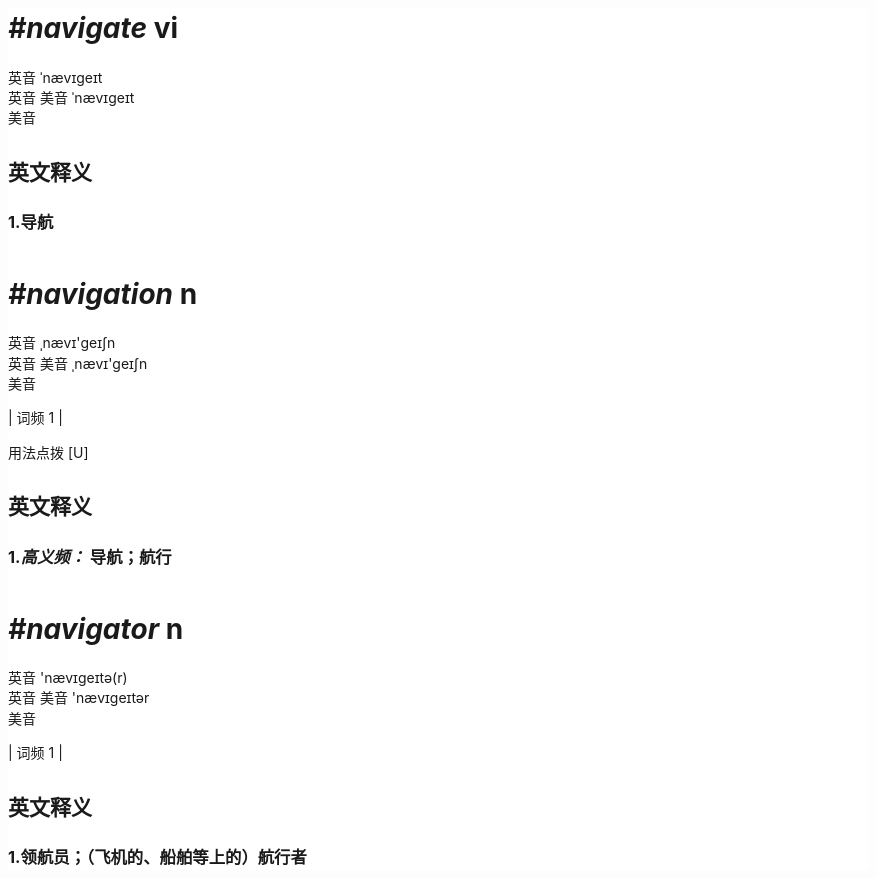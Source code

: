 
# ***\#navigate*** vi
英音 ˈnævɪɡeɪt  
英音
<audio src="./media/navigate1_AAC.aac"></audio>
美音 ˈnævɪɡeɪt  
美音
<audio src="./media/navigate2_AAC.aac"></audio>


  

英文释义
---
### 1.**导航**  


# ***\#navigation*** n
英音 ˌnævɪ'ɡeɪʃn  
英音
<audio src="./media/navigation-B.aac"></audio>
美音 ˌnævɪ'ɡeɪʃn  
美音
<audio src="./media/navigation.aac"></audio>


| 词频 1 |  

用法点拨  [U]

英文释义
---
### 1.*高义频：* **导航；航行**  


# ***\#navigator*** n
英音 'nævɪɡeɪtə(r)  
英音
<audio src="./media/navigator1.aac"></audio>
美音 'nævɪɡeɪtər  
美音
<audio src="./media/navigator2.aac"></audio>


| 词频 1 |  

英文释义
---
### 1.**领航员；（飞机的、船舶等上的）航行者**  
